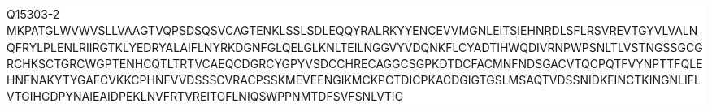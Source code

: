 Q15303-2
<span>M</span><span>K</span><span>P</span><span>A</span><span>T</span><span>G</span><span>L</span><span>W</span><span>V</span><span>W</span><span>V</span><span>S</span><span>L</span><span>L</span><span>V</span><span>A</span><span>A</span><span>G</span><span>T</span><span>V</span><span>Q</span><span>P</span><span>S</span><span>D</span><span>S</span><span>Q</span><span>S</span><span>V</span><span>C</span><span>A</span><span>G</span><span>T</span><span>E</span><span>N</span><span>K</span><span>L</span><span>S</span><span>S</span><span>L</span><span>S</span><span>D</span><span>L</span><span>E</span><span>Q</span><span>Q</span><span>Y</span><span>R</span><span>A</span><span>L</span><span>R</span><span>K</span><span>Y</span><span>Y</span><span>E</span><span>N</span><span>C</span><span>E</span><span>V</span><span>V</span><span>M</span><span>G</span><span>N</span><span>L</span><span>E</span><span>I</span><span>T</span><span>S</span><span>I</span><span>E</span><span>H</span><span>N</span><span>R</span><span>D</span><span>L</span><span>S</span><span>F</span><span>L</span><span>R</span><span>S</span><span>V</span><span>R</span><span>E</span><span>V</span><span>T</span><span>G</span><span>Y</span><span>V</span><span>L</span><span>V</span><span>A</span><span>L</span><span>N</span><span>Q</span><span>F</span><span>R</span><span>Y</span><span>L</span><span>P</span><span>L</span><span>E</span><span>N</span><span>L</span><span>R</span><span>I</span><span>I</span><span>R</span><span>G</span><span>T</span><span>K</span><span>L</span><span>Y</span><span>E</span><span>D</span><span>R</span><span>Y</span><span>A</span><span>L</span><span>A</span><span>I</span><span>F</span><span>L</span><span>N</span><span>Y</span><span>R</span><span>K</span><span>D</span><span>G</span><span>N</span><span>F</span><span>G</span><span>L</span><span>Q</span><span>E</span><span>L</span><span>G</span><span>L</span><span>K</span><span>N</span><span>L</span><span>T</span><span>E</span><span>I</span><span>L</span><span>N</span><span>G</span><span>G</span><span>V</span><span>Y</span><span>V</span><span>D</span><span>Q</span><span>N</span><span>K</span><span>F</span><span>L</span><span>C</span><span>Y</span><span>A</span><span>D</span><span>T</span><span>I</span><span>H</span><span>W</span><span>Q</span><span>D</span><span>I</span><span>V</span><span>R</span><span>N</span><span>P</span><span>W</span><span>P</span><span>S</span><span>N</span><span>L</span><span>T</span><span>L</span><span>V</span><span>S</span><span>T</span><span>N</span><span>G</span><span>S</span><span>S</span><span>G</span><span>C</span><span>G</span><span>R</span><span>C</span><span>H</span><span>K</span><span>S</span><span>C</span><span>T</span><span>G</span><span>R</span><span>C</span><span>W</span><span>G</span><span>P</span><span>T</span><span>E</span><span>N</span><span>H</span><span>C</span><span>Q</span><span>T</span><span>L</span><span>T</span><span>R</span><span>T</span><span>V</span><span>C</span><span>A</span><span>E</span><span>Q</span><span>C</span><span>D</span><span>G</span><span>R</span><span>C</span><span>Y</span><span>G</span><span>P</span><span>Y</span><span>V</span><span>S</span><span>D</span><span>C</span><span>C</span><span>H</span><span>R</span><span>E</span><span>C</span><span>A</span><span>G</span><span>G</span><span>C</span><span>S</span><span>G</span><span>P</span><span>K</span><span>D</span><span>T</span><span>D</span><span>C</span><span>F</span><span>A</span><span>C</span><span>M</span><span>N</span><span>F</span><span>N</span><span>D</span><span>S</span><span>G</span><span>A</span><span>C</span><span>V</span><span>T</span><span>Q</span><span>C</span><span>P</span><span>Q</span><span>T</span><span>F</span><span>V</span><span>Y</span><span>N</span><span>P</span><span>T</span><span>T</span><span>F</span><span>Q</span><span>L</span><span>E</span><span>H</span><span>N</span><span>F</span><span>N</span><span>A</span><span>K</span><span>Y</span><span>T</span><span>Y</span><span>G</span><span>A</span><span>F</span><span>C</span><span>V</span><span>K</span><span>K</span><span>C</span><span>P</span><span>H</span><span>N</span><span>F</span><span>V</span><span>V</span><span>D</span><span>S</span><span>S</span><span>S</span><span>C</span><span>V</span><span>R</span><span>A</span><span>C</span><span>P</span><span>S</span><span>S</span><span>K</span><span>M</span><span>E</span><span>V</span><span>E</span><span>E</span><span>N</span><span>G</span><span>I</span><span>K</span><span>M</span><span>C</span><span>K</span><span>P</span><span>C</span><span>T</span><span>D</span><span>I</span><span>C</span><span>P</span><span>K</span><span>A</span><span>C</span><span>D</span><span>G</span><span>I</span><span>G</span><span>T</span><span>G</span><span>S</span><span>L</span><span>M</span><span>S</span><span>A</span><span>Q</span><span>T</span><span>V</span><span>D</span><span>S</span><span>S</span><span>N</span><span>I</span><span>D</span><span>K</span><span>F</span><span>I</span><span>N</span><span>C</span><span>T</span><span>K</span><span>I</span><span>N</span><span>G</span><span>N</span><span>L</span><span>I</span><span>F</span><span>L</span><span>V</span><span>T</span><span>G</span><span>I</span><span>H</span><span>G</span><span>D</span><span>P</span><span>Y</span><span>N</span><span>A</span><span>I</span><span>E</span><span>A</span><span>I</span><span>D</span><span>P</span><span>E</span><span>K</span><span>L</span><span>N</span><span>V</span><span>F</span><span>R</span><span>T</span><span>V</span><span>R</span><span>E</span><span>I</span><span>T</span><span>G</span><span>F</span><span>L</span><span>N</span><span>I</span><span>Q</span><span>S</span><span>W</span><span>P</span><span>P</span><span>N</span><span>M</span><span>T</span><span>D</span><span>F</span><span>S</span><span>V</span><span>F</span><span>S</span><span>N</span><span>L</span><span>V</span><span>T</span><span>I</span><span>G